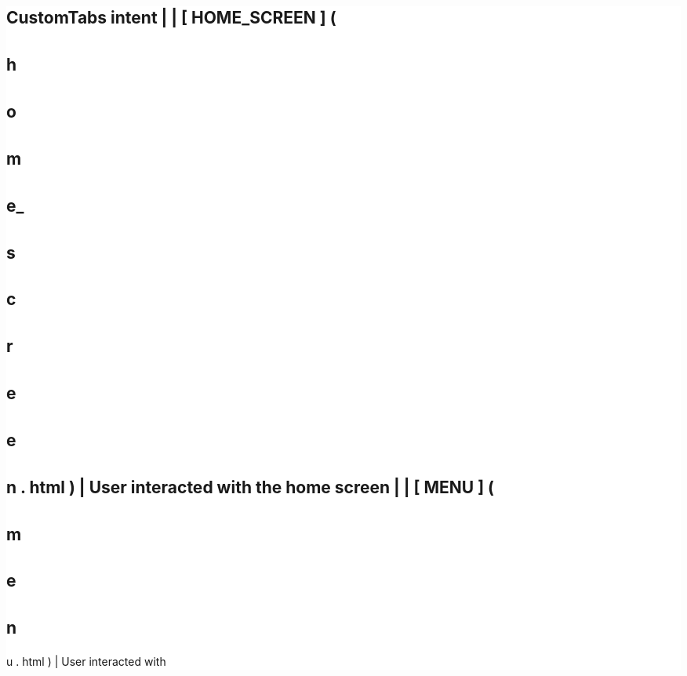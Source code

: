 CustomTabs
intent
|
|
[
HOME_SCREEN
]
(
-
h
-
o
-
m
-
e_
-
s
-
c
-
r
-
e
-
e
-
n
.
html
)
|
User
interacted
with
the
home
screen
|
|
[
MENU
]
(
-
m
-
e
-
n
-
u
.
html
)
|
User
interacted
with